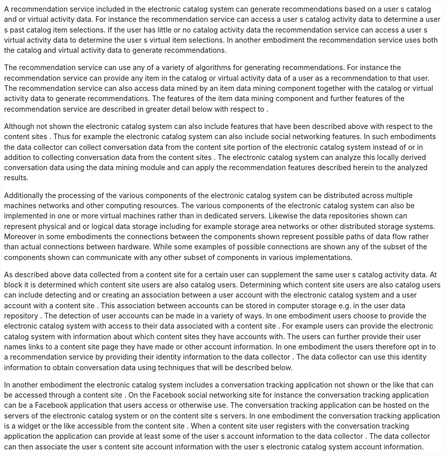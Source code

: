 A recommendation service included in the electronic catalog system can generate recommendations based on a user s catalog and or virtual activity data. For instance the recommendation service can access a user s catalog activity data to determine a user s past catalog item selections. If the user has little or no catalog activity data the recommendation service can access a user s virtual activity data to determine the user s virtual item selections. In another embodiment the recommendation service uses both the catalog and virtual activity data to generate recommendations.

The recommendation service can use any of a variety of algorithms for generating recommendations. For instance the recommendation service can provide any item in the catalog or virtual activity data of a user as a recommendation to that user. The recommendation service can also access data mined by an item data mining component together with the catalog or virtual activity data to generate recommendations. The features of the item data mining component and further features of the recommendation service are described in greater detail below with respect to .

Although not shown the electronic catalog system can also include features that have been described above with respect to the content sites . Thus for example the electronic catalog system can also include social networking features. In such embodiments the data collector can collect conversation data from the content site portion of the electronic catalog system instead of or in addition to collecting conversation data from the content sites . The electronic catalog system can analyze this locally derived conversation data using the data mining module and can apply the recommendation features described herein to the analyzed results.

Additionally the processing of the various components of the electronic catalog system can be distributed across multiple machines networks and other computing resources. The various components of the electronic catalog system can also be implemented in one or more virtual machines rather than in dedicated servers. Likewise the data repositories shown can represent physical and or logical data storage including for example storage area networks or other distributed storage systems. Moreover in some embodiments the connections between the components shown represent possible paths of data flow rather than actual connections between hardware. While some examples of possible connections are shown any of the subset of the components shown can communicate with any other subset of components in various implementations.

As described above data collected from a content site for a certain user can supplement the same user s catalog activity data. At block it is determined which content site users are also catalog users. Determining which content site users are also catalog users can include detecting and or creating an association between a user account with the electronic catalog system and a user account with a content site . This association between accounts can be stored in computer storage e.g. in the user data repository . The detection of user accounts can be made in a variety of ways. In one embodiment users choose to provide the electronic catalog system with access to their data associated with a content site . For example users can provide the electronic catalog system with information about which content sites they have accounts with. The users can further provide their user names links to a content site page they have made or other account information. In one embodiment the users therefore opt in to a recommendation service by providing their identity information to the data collector . The data collector can use this identity information to obtain conversation data using techniques that will be described below.

In another embodiment the electronic catalog system includes a conversation tracking application not shown or the like that can be accessed through a content site . On the Facebook social networking site for instance the conversation tracking application can be a Facebook application that users access or otherwise use. The conversation tracking application can be hosted on the servers of the electronic catalog system or on the content site s servers. In one embodiment the conversation tracking application is a widget or the like accessible from the content site . When a content site user registers with the conversation tracking application the application can provide at least some of the user s account information to the data collector . The data collector can then associate the user s content site account information with the user s electronic catalog system account information.

